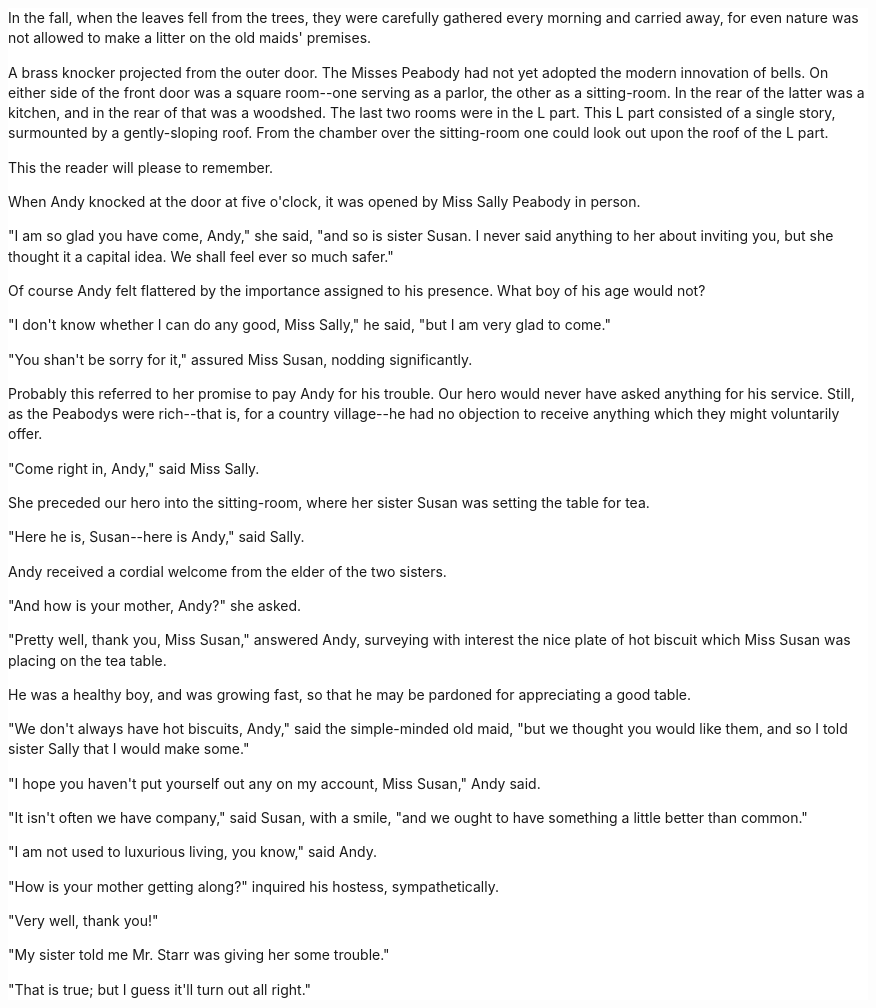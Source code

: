 In the fall, when the leaves fell from the trees, they were carefully gathered every morning and carried away, for even nature was not allowed to make a litter on the old maids' premises.

A brass knocker projected from the outer door. The Misses Peabody had not yet adopted the modern innovation of bells. On either side of the front door was a square room--one serving as a parlor, the other as a sitting-room. In the rear of the latter was a kitchen, and in the rear of that was a woodshed. The last two rooms were in the L part. This L part consisted of a single story, surmounted by a gently-sloping roof. From the chamber over the sitting-room one could look out upon the roof of the L part.

This the reader will please to remember.

When Andy knocked at the door at five o'clock, it was opened by Miss Sally Peabody in person.

"I am so glad you have come, Andy," she said, "and so is sister Susan. I never said anything to her about inviting you, but she thought it a capital idea. We shall feel ever so much safer."

Of course Andy felt flattered by the importance assigned to his presence. What boy of his age would not?

"I don't know whether I can do any good, Miss Sally," he said, "but I am very glad to come."

"You shan't be sorry for it," assured Miss Susan, nodding significantly.

Probably this referred to her promise to pay Andy for his trouble. Our hero would never have asked anything for his service. Still, as the Peabodys were rich--that is, for a country village--he had no objection to receive anything which they might voluntarily offer.

"Come right in, Andy," said Miss Sally.

She preceded our hero into the sitting-room, where her sister Susan was setting the table for tea.

"Here he is, Susan--here is Andy," said Sally.

Andy received a cordial welcome from the elder of the two sisters.

"And how is your mother, Andy?" she asked.

"Pretty well, thank you, Miss Susan," answered Andy, surveying with interest the nice plate of hot biscuit which Miss Susan was placing on the tea table.

He was a healthy boy, and was growing fast, so that he may be pardoned for appreciating a good table.

"We don't always have hot biscuits, Andy," said the simple-minded old maid, "but we thought you would like them, and so I told sister Sally that I would make some."

"I hope you haven't put yourself out any on my account, Miss Susan," Andy said.

"It isn't often we have company," said Susan, with a smile, "and we ought to have something a little better than common."

"I am not used to luxurious living, you know," said Andy.

"How is your mother getting along?" inquired his hostess, sympathetically.

"Very well, thank you!"

"My sister told me Mr. Starr was giving her some trouble."

"That is true; but I guess it'll turn out all right."
